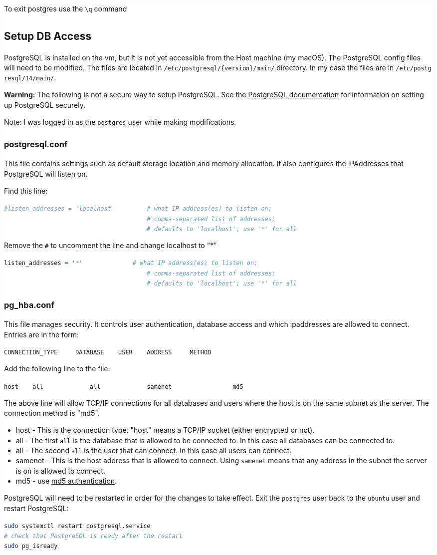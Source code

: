 To exit postgres use the `\q` command

## Setup DB Access
PostgreSQL is installed on the vm, but it is not yet accessible from the Host machine (my macOS). The PostgreSQL config files will need to be modified. The files are located in `/etc/postgresql/{version}/main/` directory. In my case the files are in `/etc/postgresql/14/main/`. 

**Warning:** The following is not a secure way to setup PostgreSQL. See the [PostgreSQL documentation](https://www.postgresql.org/docs/14/admin.html) for information on setting up PostgreSQL securely.

Note: I was logged in as the `postgres` user while making modifications.

### postgresql.conf 
This file contains settings such as default storage location and memory allocation. It also configures the IPAddresses that PostgreSQL will listen on.

Find this line:
```bash
#listen_addresses = 'localhost'         # what IP address(es) to listen on;
                                        # comma-separated list of addresses;
                                        # defaults to 'localhost'; use '*' for all
```
Remove the `#` to uncomment the line and change localhost to "*"
```bash
listen_addresses = '*'        		# what IP address(es) to listen on;
                                        # comma-separated list of addresses;
                                        # defaults to 'localhost'; use '*' for all
```

### pg_hba.conf
This file manages security. It controls user authentication, database access and which ipaddresses are allowed to connect. Entries are in the form:

```bash
CONNECTION_TYPE	 	DATABASE 	USER 	ADDRESS 	METHOD
```

Add the following line to the file:
```bash
host    all             all             samenet                 md5
```

The above line will allow TCP/IP connections for all databases and users where the host is on the same subnet as the server. The connection method is "md5".


* host - This is the connection type. "host" means a TCP/IP socket (either encrypted or not).
* all - The first `all` is the database that is allowed to be connected to. In this case all databases can be connected to.
* all - The second `all` is the user that can connect. In this case all users can connect.
* samenet - This is the host address that is allowed to connect. Using `samenet` means that any address in the subnet the server is on is allowed to connect. 
* md5 - use [md5 authentication](https://www.postgresql.org/docs/14/auth-password.html).

PostgreSQL will need to be restarted in order for the changes to take effect. Exit the `postgres` user back to the `ubuntu` user and restart PostgreSQL:
```bash
sudo systemctl restart postgresql.service
# check that PostgreSQL is ready after the restart
sudo pg_isready
```
